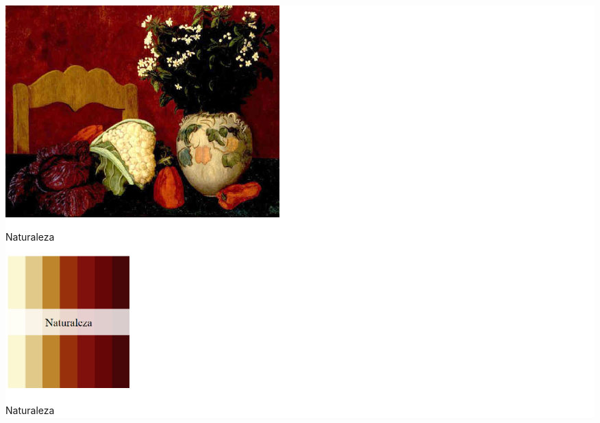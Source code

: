 <img src="man/figures/olga_costa_naturaleza.jpg" alt="Naturaleza" width="400px" />
<p class="caption">
Naturaleza
</p>

</div>

<div class="figure">

<img src="man/figures/naturaleza.png" alt="Naturaleza" width="185px" />
<p class="caption">
Naturaleza
</p>
